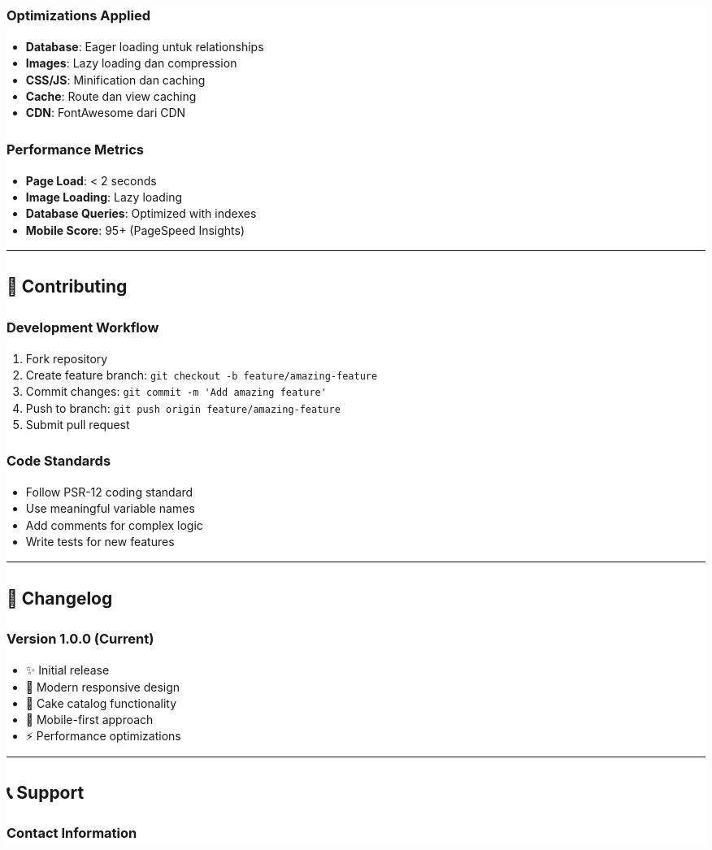 ### Optimizations Applied

- **Database**: Eager loading untuk relationships
- **Images**: Lazy loading dan compression
- **CSS/JS**: Minification dan caching
- **Cache**: Route dan view caching
- **CDN**: FontAwesome dari CDN

### Performance Metrics

- **Page Load**: < 2 seconds
- **Image Loading**: Lazy loading
- **Database Queries**: Optimized with indexes
- **Mobile Score**: 95+ (PageSpeed Insights)

---

## 🤝 Contributing

### Development Workflow

1. Fork repository
2. Create feature branch: `git checkout -b feature/amazing-feature`
3. Commit changes: `git commit -m 'Add amazing feature'`
4. Push to branch: `git push origin feature/amazing-feature`
5. Submit pull request

### Code Standards

- Follow PSR-12 coding standard
- Use meaningful variable names
- Add comments for complex logic
- Write tests for new features

---

## 📝 Changelog

### Version 1.0.0 (Current)
- ✨ Initial release
- 🎨 Modern responsive design
- 🧁 Cake catalog functionality
- 📱 Mobile-first approach
- ⚡ Performance optimizations

---

## 📞 Support

### Contact Information
